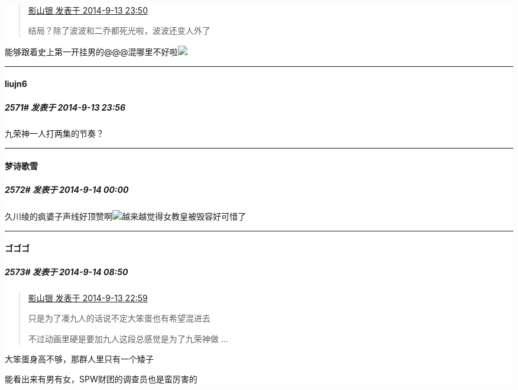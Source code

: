 

<blockquote><a href="httphttps://bbs.saraba1st.com/2b/forum.php?mod=redirect&amp;goto=findpost&amp;pid=26615565&amp;ptid=1005146" target="_blank">影山银 发表于 2014-9-13 23:50</a>

结局？除了波波和二乔都死光啦，波波还变人外了</blockquote>
能够跟着史上第一开挂男的@@@混哪里不好啦<img src="https://static.saraba1st.com/image/smiley/face/119.gif" referrerpolicy="no-referrer">







-----

####  liujn6  
##### 2571#       发表于 2014-9-13 23:56




九荣神一人打两集的节奏？







-----

####  梦诗歌雪  
##### 2572#       发表于 2014-9-14 00:00




久川绫的疯婆子声线好顶赞啊<img src="https://static.saraba1st.com/image/smiley/face/33.gif" referrerpolicy="no-referrer">越来越觉得女教皇被毁容好可惜了







-----

####  ゴゴゴ  
##### 2573#       发表于 2014-9-14 08:50



<blockquote><a href="httphttps://bbs.saraba1st.com/2b/forum.php?mod=redirect&amp;goto=findpost&amp;pid=26615028&amp;ptid=1005146" target="_blank">影山银 发表于 2014-9-13 22:59</a>

只是为了凑九人的话说不定大笨蛋也有希望混进去

不过动画里硬是要加九人这段总感觉是为了九荣神做 ...</blockquote>
大笨蛋身高不够，那群人里只有一个矮子

能看出来有男有女，SPW财团的调查员也是蛮厉害的





